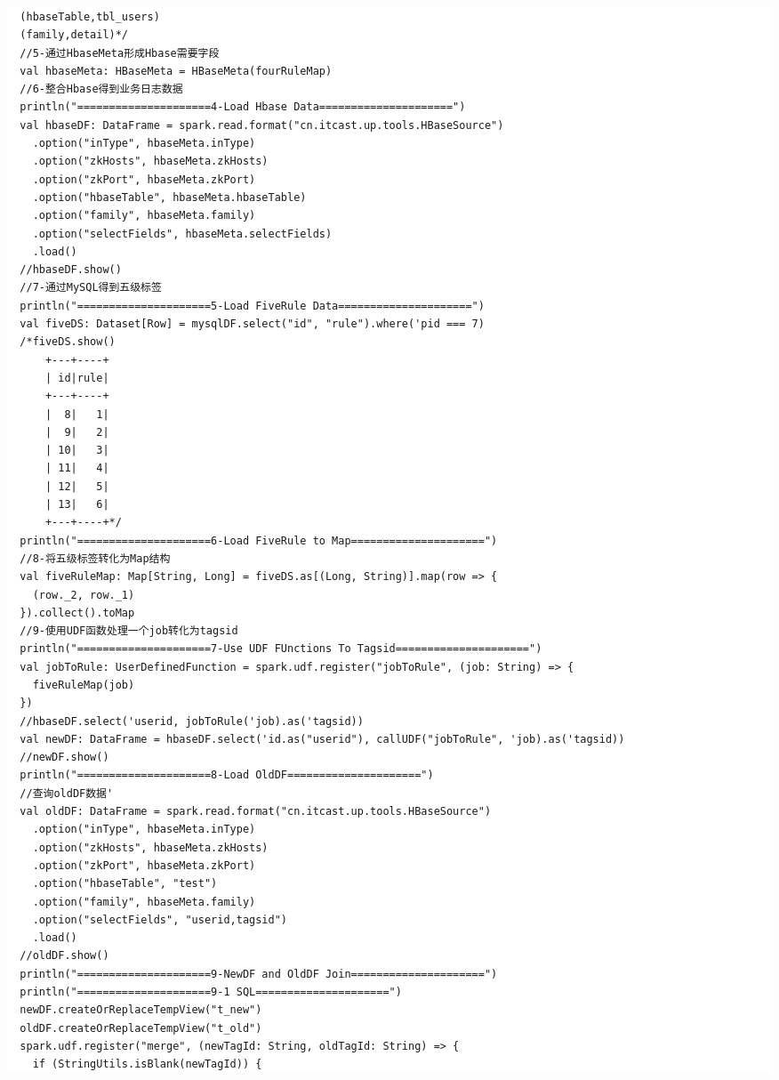       (hbaseTable,tbl_users)
      (family,detail)*/
      //5-通过HbaseMeta形成Hbase需要字段
      val hbaseMeta: HBaseMeta = HBaseMeta(fourRuleMap)
      //6-整合Hbase得到业务日志数据
      println("=====================4-Load Hbase Data=====================")
      val hbaseDF: DataFrame = spark.read.format("cn.itcast.up.tools.HBaseSource")
        .option("inType", hbaseMeta.inType)
        .option("zkHosts", hbaseMeta.zkHosts)
        .option("zkPort", hbaseMeta.zkPort)
        .option("hbaseTable", hbaseMeta.hbaseTable)
        .option("family", hbaseMeta.family)
        .option("selectFields", hbaseMeta.selectFields)
        .load()
      //hbaseDF.show()
      //7-通过MySQL得到五级标签
      println("=====================5-Load FiveRule Data=====================")
      val fiveDS: Dataset[Row] = mysqlDF.select("id", "rule").where('pid === 7)
      /*fiveDS.show()
          +---+----+
          | id|rule|
          +---+----+
          |  8|   1|
          |  9|   2|
          | 10|   3|
          | 11|   4|
          | 12|   5|
          | 13|   6|
          +---+----+*/
      println("=====================6-Load FiveRule to Map=====================")
      //8-将五级标签转化为Map结构
      val fiveRuleMap: Map[String, Long] = fiveDS.as[(Long, String)].map(row => {
        (row._2, row._1)
      }).collect().toMap
      //9-使用UDF函数处理一个job转化为tagsid
      println("=====================7-Use UDF FUnctions To Tagsid=====================")
      val jobToRule: UserDefinedFunction = spark.udf.register("jobToRule", (job: String) => {
        fiveRuleMap(job)
      })
      //hbaseDF.select('userid, jobToRule('job).as('tagsid))
      val newDF: DataFrame = hbaseDF.select('id.as("userid"), callUDF("jobToRule", 'job).as('tagsid))
      //newDF.show()
      println("=====================8-Load OldDF=====================")
      //查询oldDF数据'
      val oldDF: DataFrame = spark.read.format("cn.itcast.up.tools.HBaseSource")
        .option("inType", hbaseMeta.inType)
        .option("zkHosts", hbaseMeta.zkHosts)
        .option("zkPort", hbaseMeta.zkPort)
        .option("hbaseTable", "test")
        .option("family", hbaseMeta.family)
        .option("selectFields", "userid,tagsid")
        .load()
      //oldDF.show()
      println("=====================9-NewDF and OldDF Join=====================")
      println("=====================9-1 SQL=====================")
      newDF.createOrReplaceTempView("t_new")
      oldDF.createOrReplaceTempView("t_old")
      spark.udf.register("merge", (newTagId: String, oldTagId: String) => {
        if (StringUtils.isBlank(newTagId)) {